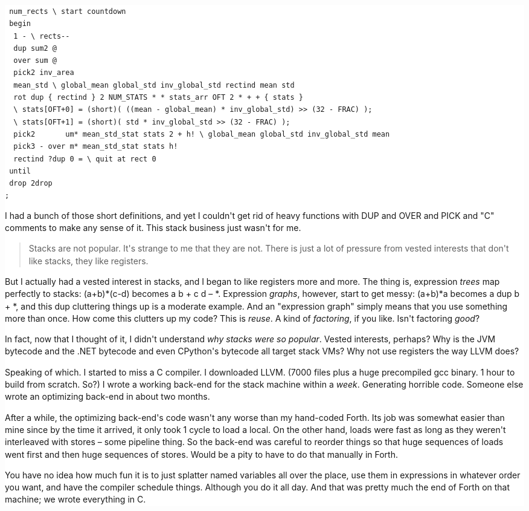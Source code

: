      num_rects \ start countdown
     begin
      1 - \ rects--
      dup sum2 @
      over sum @
      pick2 inv_area
      mean_std \ global_mean global_std inv_global_std rectind mean std
      rot dup { rectind } 2 NUM_STATS * * stats_arr OFT 2 * + + { stats }
      \ stats[OFT+0] = (short)( ((mean - global_mean) * inv_global_std) >> (32 - FRAC) );
      \ stats[OFT+1] = (short)( std * inv_global_std >> (32 - FRAC) );
      pick2       um* mean_std_stat stats 2 + h! \ global_mean global_std inv_global_std mean
      pick3 - over m* mean_std_stat stats h!
      rectind ?dup 0 = \ quit at rect 0
     until
     drop 2drop
    ;

I had a bunch of those short definitions, and yet I couldn't get rid of
heavy functions with DUP and OVER and PICK and "C" comments to make any
sense of it. This stack business just wasn't for me.

> Stacks are not popular. It's strange to me that they are not. There is
> just a lot of pressure from vested interests that don't like stacks,
> they like registers.

But I actually had a vested interest in stacks, and I began to like
registers more and more. The thing is, expression *trees* map perfectly
to stacks: (a+b)\*(c-d) becomes a b + c d – \*. Expression *graphs*,
however, start to get messy: (a+b)\*a becomes a dup b + \*, and this dup
cluttering things up is a moderate example. And an "expression graph"
simply means that you use something more than once. How come this
clutters up my code? This is *reuse*. A kind of *factoring*, if you
like. Isn't factoring *good*?

In fact, now that I thought of it, I didn't understand *why stacks were
so popular*. Vested interests, perhaps? Why is the JVM bytecode and the
.NET bytecode and even CPython's bytecode all target stack VMs? Why not
use registers the way LLVM does?

Speaking of which. I started to miss a C compiler. I downloaded LLVM.
(7000 files plus a huge precompiled gcc binary. 1 hour to build from
scratch. So?) I wrote a working back-end for the stack machine within a
*week*. Generating horrible code. Someone else wrote an optimizing
back-end in about two months.

After a while, the optimizing back-end's code wasn't any worse than my
hand-coded Forth. Its job was somewhat easier than mine since by the
time it arrived, it only took 1 cycle to load a local. On the other
hand, loads were fast as long as they weren't interleaved with stores –
some pipeline thing. So the back-end was careful to reorder things so
that huge sequences of loads went first and then huge sequences of
stores. Would be a pity to have to do that manually in Forth.

You have no idea how much fun it is to just splatter named variables all
over the place, use them in expressions in whatever order you want, and
have the compiler schedule things. Although you do it all day. And that
was pretty much the end of Forth on that machine; we wrote everything in
C.
